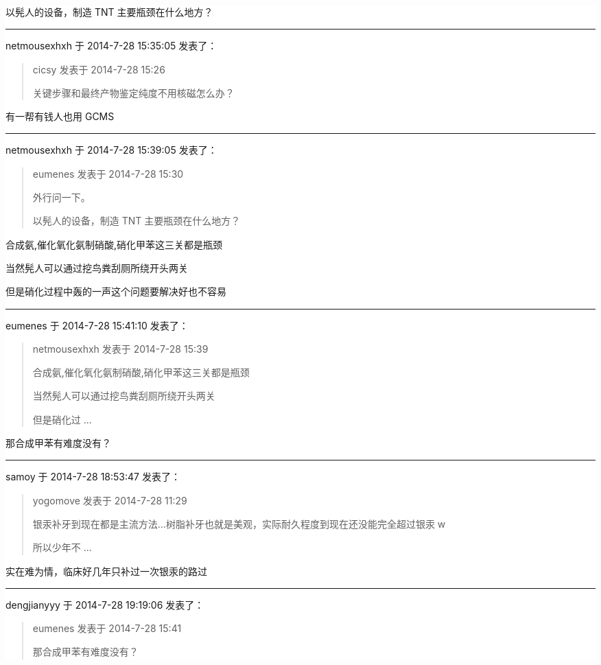 以髡人的设备，制造 TNT 主要瓶颈在什么地方？

---

netmousexhxh 于 2014-7-28 15:35:05 发表了：

> cicsy 发表于 2014-7-28 15:26
>
> 关键步骤和最终产物鉴定纯度不用核磁怎么办？

有一帮有钱人也用 GCMS

---

netmousexhxh 于 2014-7-28 15:39:05 发表了：

> eumenes 发表于 2014-7-28 15:30
>
> 外行问一下。
>
> 以髡人的设备，制造 TNT 主要瓶颈在什么地方？

合成氨,催化氧化氨制硝酸,硝化甲苯这三关都是瓶颈

当然髡人可以通过挖鸟粪刮厕所绕开头两关

但是硝化过程中轰的一声这个问题要解决好也不容易

---

eumenes 于 2014-7-28 15:41:10 发表了：

> netmousexhxh 发表于 2014-7-28 15:39
>
> 合成氨,催化氧化氨制硝酸,硝化甲苯这三关都是瓶颈
>
> 当然髡人可以通过挖鸟粪刮厕所绕开头两关
>
> 但是硝化过 ...

那合成甲苯有难度没有？

---

samoy 于 2014-7-28 18:53:47 发表了：

> yogomove 发表于 2014-7-28 11:29
>
> 银汞补牙到现在都是主流方法...树脂补牙也就是美观，实际耐久程度到现在还没能完全超过银汞 w
>
> 所以少年不 ...

实在难为情，临床好几年只补过一次银汞的路过

---

dengjianyyy 于 2014-7-28 19:19:06 发表了：

> eumenes 发表于 2014-7-28 15:41
>
> 那合成甲苯有难度没有？
